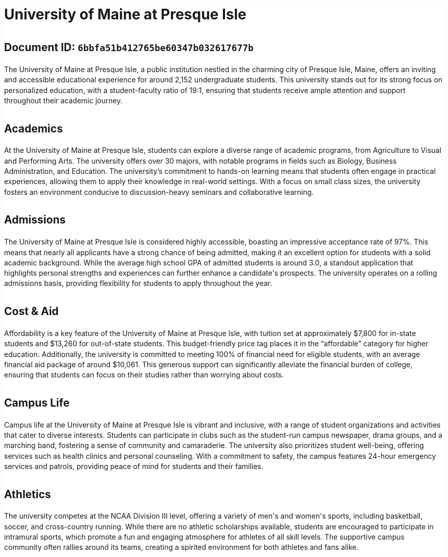 # University of Maine at Presque Isle

**Document ID:** `6bbfa51b412765be60347b032617677b`
---

The University of Maine at Presque Isle, a public institution nestled in the charming city of Presque Isle, Maine, offers an inviting and accessible educational experience for around 2,152 undergraduate students. This university stands out for its strong focus on personalized education, with a student-faculty ratio of 19:1, ensuring that students receive ample attention and support throughout their academic journey.

## Academics
At the University of Maine at Presque Isle, students can explore a diverse range of academic programs, from Agriculture to Visual and Performing Arts. The university offers over 30 majors, with notable programs in fields such as Biology, Business Administration, and Education. The university’s commitment to hands-on learning means that students often engage in practical experiences, allowing them to apply their knowledge in real-world settings. With a focus on small class sizes, the university fosters an environment conducive to discussion-heavy seminars and collaborative learning.

## Admissions
The University of Maine at Presque Isle is considered highly accessible, boasting an impressive acceptance rate of 97%. This means that nearly all applicants have a strong chance of being admitted, making it an excellent option for students with a solid academic background. While the average high school GPA of admitted students is around 3.0, a standout application that highlights personal strengths and experiences can further enhance a candidate's prospects. The university operates on a rolling admissions basis, providing flexibility for students to apply throughout the year.

## Cost & Aid
Affordability is a key feature of the University of Maine at Presque Isle, with tuition set at approximately $7,800 for in-state students and $13,260 for out-of-state students. This budget-friendly price tag places it in the “affordable” category for higher education. Additionally, the university is committed to meeting 100% of financial need for eligible students, with an average financial aid package of around $10,061. This generous support can significantly alleviate the financial burden of college, ensuring that students can focus on their studies rather than worrying about costs.

## Campus Life
Campus life at the University of Maine at Presque Isle is vibrant and inclusive, with a range of student organizations and activities that cater to diverse interests. Students can participate in clubs such as the student-run campus newspaper, drama groups, and a marching band, fostering a sense of community and camaraderie. The university also prioritizes student well-being, offering services such as health clinics and personal counseling. With a commitment to safety, the campus features 24-hour emergency services and patrols, providing peace of mind for students and their families.

## Athletics
The university competes at the NCAA Division III level, offering a variety of men's and women's sports, including basketball, soccer, and cross-country running. While there are no athletic scholarships available, students are encouraged to participate in intramural sports, which promote a fun and engaging atmosphere for athletes of all skill levels. The supportive campus community often rallies around its teams, creating a spirited environment for both athletes and fans alike.
